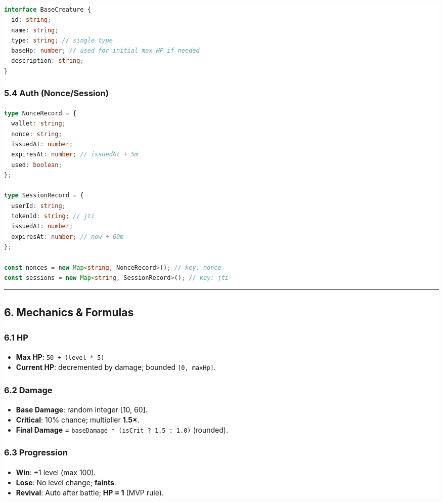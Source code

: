 ```ts
interface BaseCreature {
  id: string;
  name: string;
  type: string; // single type
  baseHp: number; // used for initial max HP if needed
  description: string;
}
```

### 5.4 Auth (Nonce/Session)

```ts
type NonceRecord = {
  wallet: string;
  nonce: string;
  issuedAt: number;
  expiresAt: number; // issuedAt + 5m
  used: boolean;
};

type SessionRecord = {
  userId: string;
  tokenId: string; // jti
  issuedAt: number;
  expiresAt: number; // now + 60m
};

const nonces = new Map<string, NonceRecord>(); // key: nonce
const sessions = new Map<string, SessionRecord>(); // key: jti
```

---

## 6. Mechanics & Formulas

### 6.1 HP

- **Max HP**: `50 + (level * 5)`
- **Current HP**: decremented by damage; bounded `[0, maxHp]`.

### 6.2 Damage

- **Base Damage**: random integer [10, 60].
- **Critical**: 10% chance; multiplier **1.5×**.
- **Final Damage** = `baseDamage * (isCrit ? 1.5 : 1.0)` (rounded).

### 6.3 Progression

- **Win**: +1 level (max 100).
- **Lose**: No level change; **faints**.
- **Revival**: Auto after battle; **HP = 1** (MVP rule).
